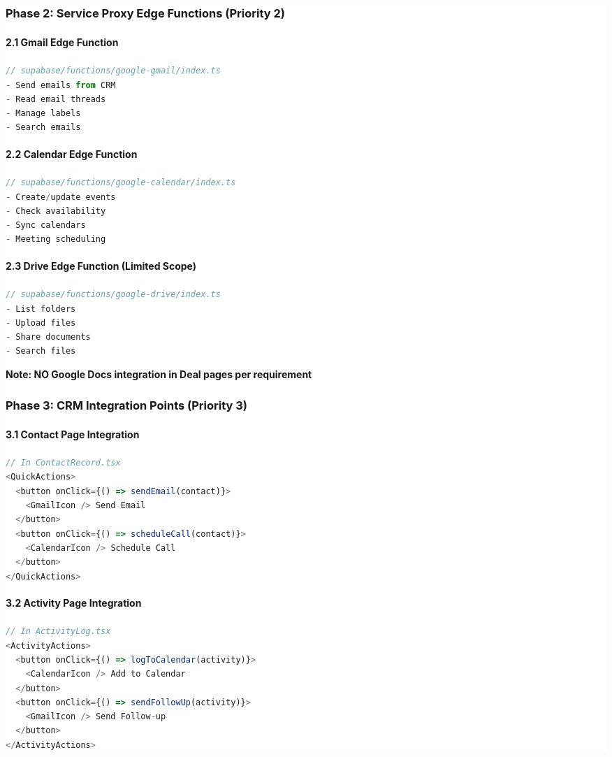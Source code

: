 ### Phase 2: Service Proxy Edge Functions (Priority 2)

#### 2.1 Gmail Edge Function
```typescript
// supabase/functions/google-gmail/index.ts
- Send emails from CRM
- Read email threads
- Manage labels
- Search emails
```

#### 2.2 Calendar Edge Function
```typescript
// supabase/functions/google-calendar/index.ts
- Create/update events
- Check availability
- Sync calendars
- Meeting scheduling
```

#### 2.3 Drive Edge Function (Limited Scope)
```typescript
// supabase/functions/google-drive/index.ts
- List folders
- Upload files
- Share documents
- Search files
```

**Note: NO Google Docs integration in Deal pages per requirement**

### Phase 3: CRM Integration Points (Priority 3)

#### 3.1 Contact Page Integration
```typescript
// In ContactRecord.tsx
<QuickActions>
  <button onClick={() => sendEmail(contact)}>
    <GmailIcon /> Send Email
  </button>
  <button onClick={() => scheduleCall(contact)}>
    <CalendarIcon /> Schedule Call
  </button>
</QuickActions>
```

#### 3.2 Activity Page Integration
```typescript
// In ActivityLog.tsx
<ActivityActions>
  <button onClick={() => logToCalendar(activity)}>
    <CalendarIcon /> Add to Calendar
  </button>
  <button onClick={() => sendFollowUp(activity)}>
    <GmailIcon /> Send Follow-up
  </button>
</ActivityActions>
```
